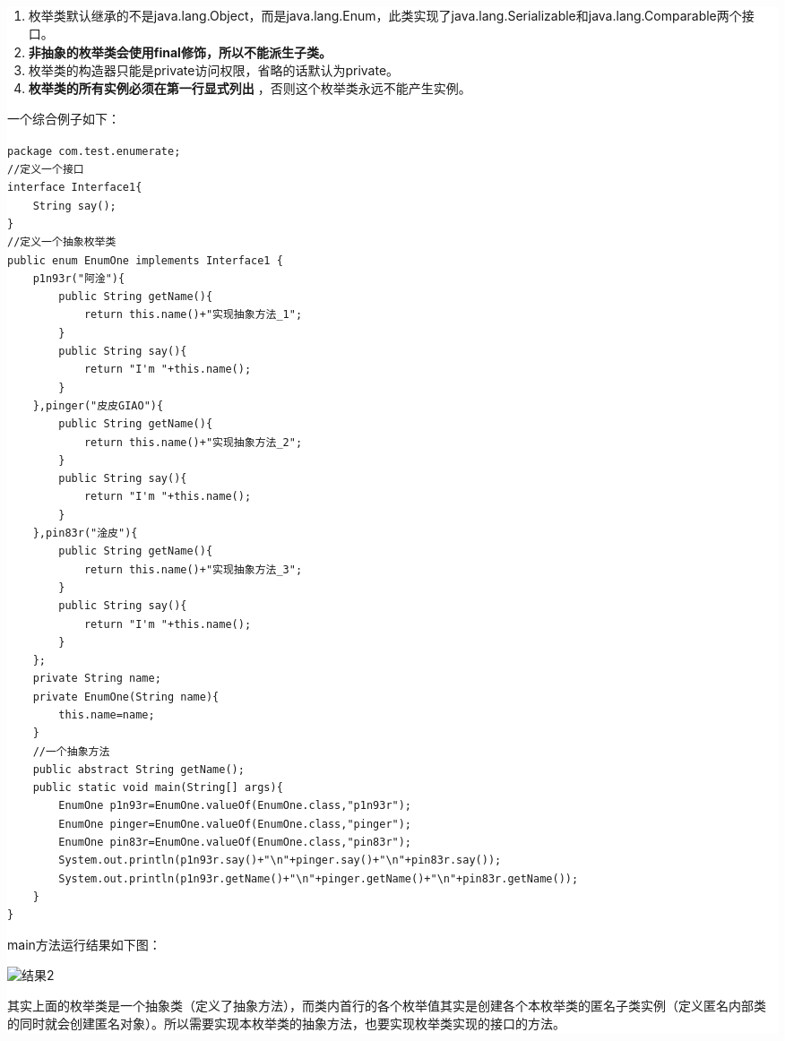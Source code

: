 1. 枚举类默认继承的不是java.lang.Object，而是java.lang.Enum，此类实现了java.lang.Serializable和java.lang.Comparable两个接口。
2. **非抽象的枚举类会使用final修饰，所以不能派生子类。**
3. 枚举类的构造器只能是private访问权限，省略的话默认为private。
4. **枚举类的所有实例必须在第一行显式列出** ，否则这个枚举类永远不能产生实例。

一个综合例子如下：

	package com.test.enumerate;
	//定义一个接口
	interface Interface1{
	    String say();
	}
	//定义一个抽象枚举类
	public enum EnumOne implements Interface1 {
	    p1n93r("阿淦"){
	        public String getName(){
	            return this.name()+"实现抽象方法_1";
	        }
	        public String say(){
	            return "I'm "+this.name();
	        }
	    },pinger("皮皮GIAO"){
	        public String getName(){
	            return this.name()+"实现抽象方法_2";
	        }
	        public String say(){
	            return "I'm "+this.name();
	        }
	    },pin83r("淦皮"){
	        public String getName(){
	            return this.name()+"实现抽象方法_3";
	        }
	        public String say(){
	            return "I'm "+this.name();
	        }
	    };
	    private String name;
	    private EnumOne(String name){
	        this.name=name;
	    }
	    //一个抽象方法
	    public abstract String getName();
	    public static void main(String[] args){
	        EnumOne p1n93r=EnumOne.valueOf(EnumOne.class,"p1n93r");
	        EnumOne pinger=EnumOne.valueOf(EnumOne.class,"pinger");
	        EnumOne pin83r=EnumOne.valueOf(EnumOne.class,"pin83r");
	        System.out.println(p1n93r.say()+"\n"+pinger.say()+"\n"+pin83r.say());
	        System.out.println(p1n93r.getName()+"\n"+pinger.getName()+"\n"+pin83r.getName());
	    }
	}


main方法运行结果如下图：

![结果2][p2]

其实上面的枚举类是一个抽象类（定义了抽象方法），而类内首行的各个枚举值其实是创建各个本枚举类的匿名子类实例（定义匿名内部类的同时就会创建匿名对象）。所以需要实现本枚举类的抽象方法，也要实现枚举类实现的接口的方法。


[p0]:/media/20191001-1.png
[p1]:/media/20191009-1.png
[p2]:/media/20191009-2.png

